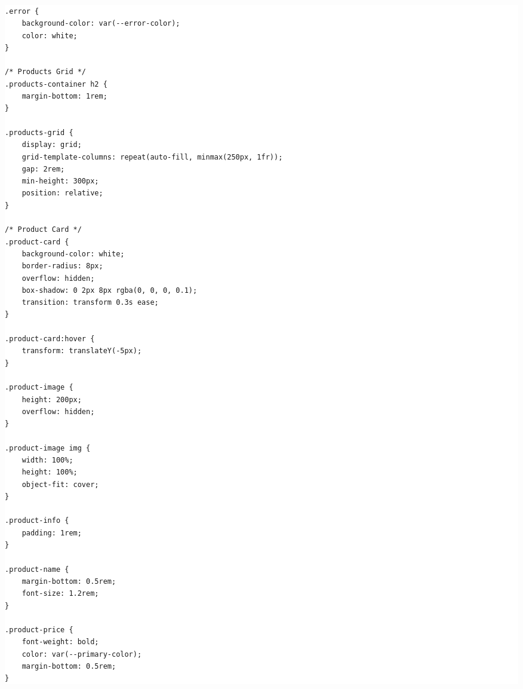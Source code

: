     .error {
        background-color: var(--error-color);
        color: white;
    }

    /* Products Grid */
    .products-container h2 {
        margin-bottom: 1rem;
    }

    .products-grid {
        display: grid;
        grid-template-columns: repeat(auto-fill, minmax(250px, 1fr));
        gap: 2rem;
        min-height: 300px;
        position: relative;
    }

    /* Product Card */
    .product-card {
        background-color: white;
        border-radius: 8px;
        overflow: hidden;
        box-shadow: 0 2px 8px rgba(0, 0, 0, 0.1);
        transition: transform 0.3s ease;
    }

    .product-card:hover {
        transform: translateY(-5px);
    }

    .product-image {
        height: 200px;
        overflow: hidden;
    }

    .product-image img {
        width: 100%;
        height: 100%;
        object-fit: cover;
    }

    .product-info {
        padding: 1rem;
    }

    .product-name {
        margin-bottom: 0.5rem;
        font-size: 1.2rem;
    }

    .product-price {
        font-weight: bold;
        color: var(--primary-color);
        margin-bottom: 0.5rem;
    }
